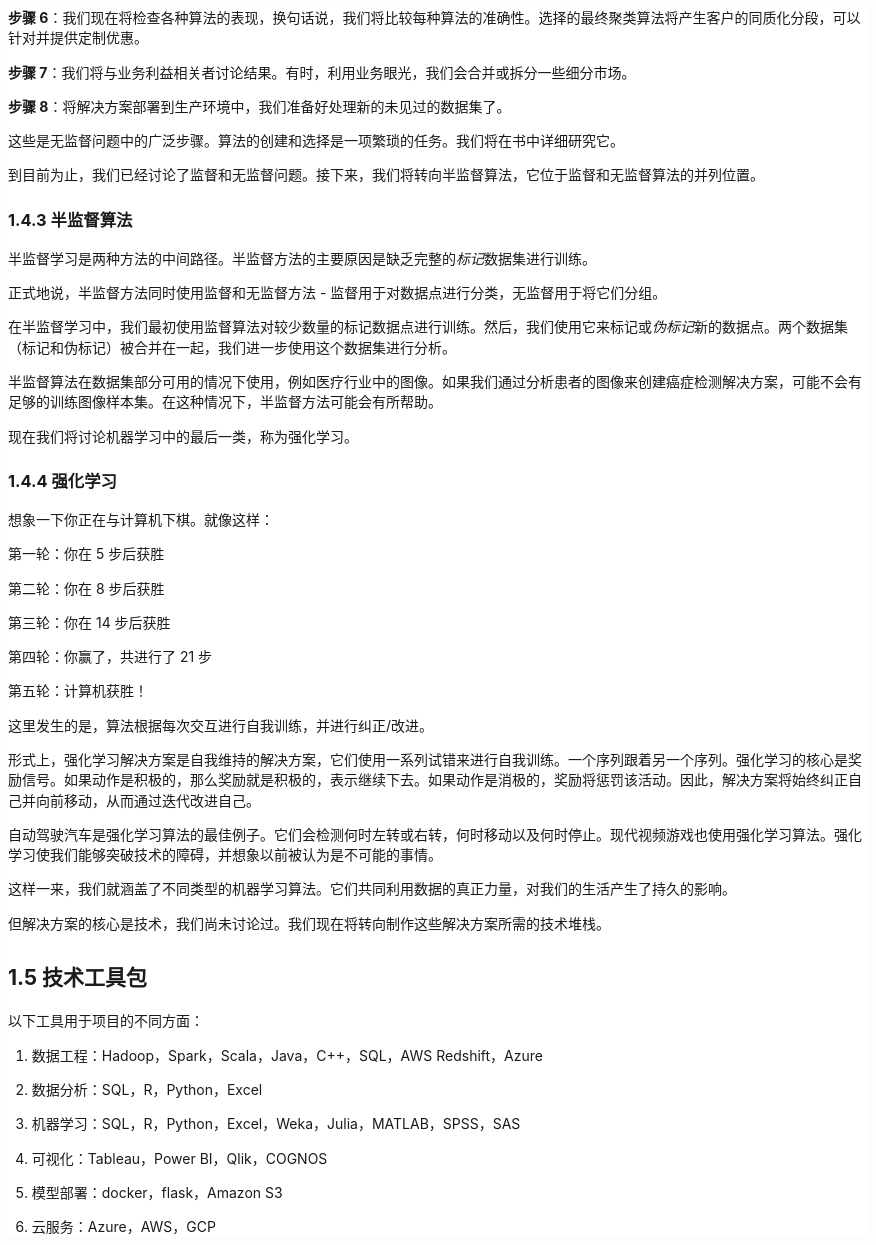 **步骤 6**：我们现在将检查各种算法的表现，换句话说，我们将比较每种算法的准确性。选择的最终聚类算法将产生客户的同质化分段，可以针对并提供定制优惠。

**步骤 7**：我们将与业务利益相关者讨论结果。有时，利用业务眼光，我们会合并或拆分一些细分市场。

**步骤 8**：将解决方案部署到生产环境中，我们准备好处理新的未见过的数据集了。

这些是无监督问题中的广泛步骤。算法的创建和选择是一项繁琐的任务。我们将在书中详细研究它。

到目前为止，我们已经讨论了监督和无监督问题。接下来，我们将转向半监督算法，它位于监督和无监督算法的并列位置。

### 1.4.3 半监督算法

半监督学习是两种方法的中间路径。半监督方法的主要原因是缺乏完整的*标记*数据集进行训练。

正式地说，半监督方法同时使用监督和无监督方法 - 监督用于对数据点进行分类，无监督用于将它们分组。

在半监督学习中，我们最初使用监督算法对较少数量的标记数据点进行训练。然后，我们使用它来标记或*伪标记*新的数据点。两个数据集（标记和伪标记）被合并在一起，我们进一步使用这个数据集进行分析。

半监督算法在数据集部分可用的情况下使用，例如医疗行业中的图像。如果我们通过分析患者的图像来创建癌症检测解决方案，可能不会有足够的训练图像样本集。在这种情况下，半监督方法可能会有所帮助。

现在我们将讨论机器学习中的最后一类，称为强化学习。

### 1.4.4 强化学习

想象一下你正在与计算机下棋。就像这样：

第一轮：你在 5 步后获胜

第二轮：你在 8 步后获胜

第三轮：你在 14 步后获胜

第四轮：你赢了，共进行了 21 步

第五轮：计算机获胜！

这里发生的是，算法根据每次交互进行自我训练，并进行纠正/改进。

形式上，强化学习解决方案是自我维持的解决方案，它们使用一系列试错来进行自我训练。一个序列跟着另一个序列。强化学习的核心是奖励信号。如果动作是积极的，那么奖励就是积极的，表示继续下去。如果动作是消极的，奖励将惩罚该活动。因此，解决方案将始终纠正自己并向前移动，从而通过迭代改进自己。

自动驾驶汽车是强化学习算法的最佳例子。它们会检测何时左转或右转，何时移动以及何时停止。现代视频游戏也使用强化学习算法。强化学习使我们能够突破技术的障碍，并想象以前被认为是不可能的事情。

这样一来，我们就涵盖了不同类型的机器学习算法。它们共同利用数据的真正力量，对我们的生活产生了持久的影响。

但解决方案的核心是技术，我们尚未讨论过。我们现在将转向制作这些解决方案所需的技术堆栈。

## 1.5 技术工具包

以下工具用于项目的不同方面：

1.  数据工程：Hadoop，Spark，Scala，Java，C++，SQL，AWS Redshift，Azure

1.  数据分析：SQL，R，Python，Excel

1.  机器学习：SQL，R，Python，Excel，Weka，Julia，MATLAB，SPSS，SAS

1.  可视化：Tableau，Power BI，Qlik，COGNOS

1.  模型部署：docker，flask，Amazon S3

1.  云服务：Azure，AWS，GCP
